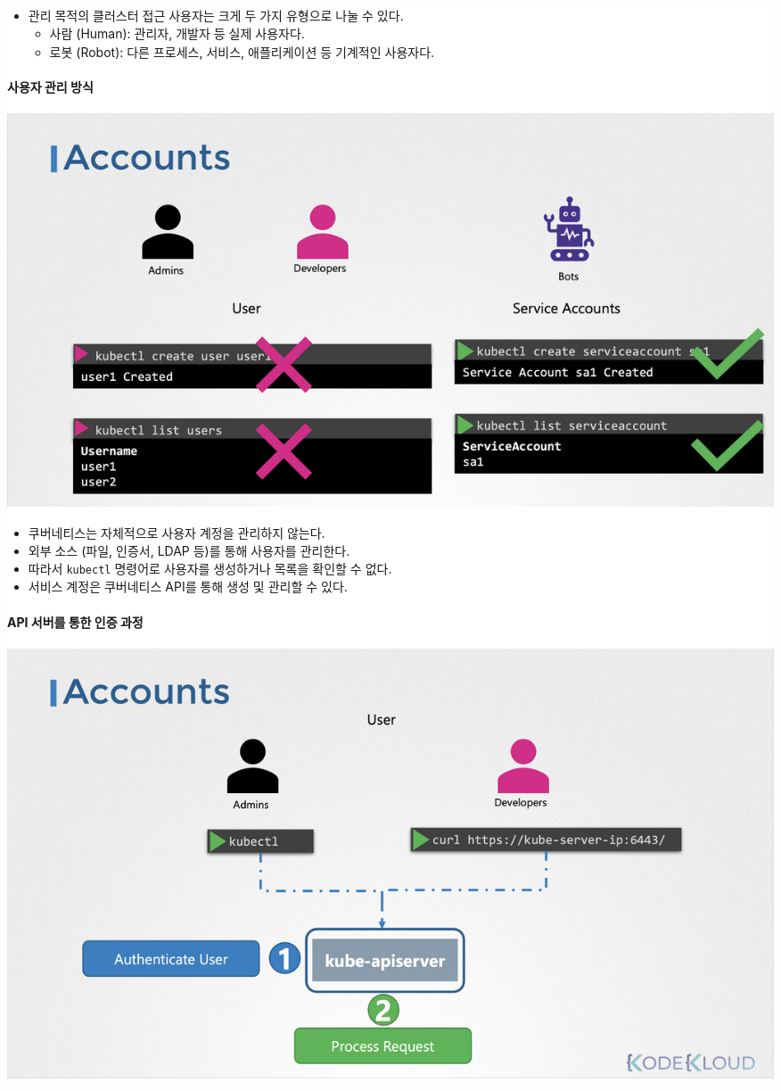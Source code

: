 - 관리 목적의 클러스터 접근 사용자는 크게 두 가지 유형으로 나눌 수 있다.
  - 사람 (Human): 관리자, 개발자 등 실제 사용자다.
  - 로봇 (Robot): 다른 프로세스, 서비스, 애플리케이션 등 기계적인 사용자다.

#### 사용자 관리 방식

![](images/9-accounts-2.png)

- 쿠버네티스는 자체적으로 사용자 계정을 관리하지 않는다.
- 외부 소스 (파일, 인증서, LDAP 등)를 통해 사용자를 관리한다.
- 따라서 `kubectl` 명령어로 사용자를 생성하거나 목록을 확인할 수 없다.
- 서비스 계정은 쿠버네티스 API를 통해 생성 및 관리할 수 있다.

#### API 서버를 통한 인증 과정

![](images/10-accounts-3.png)
